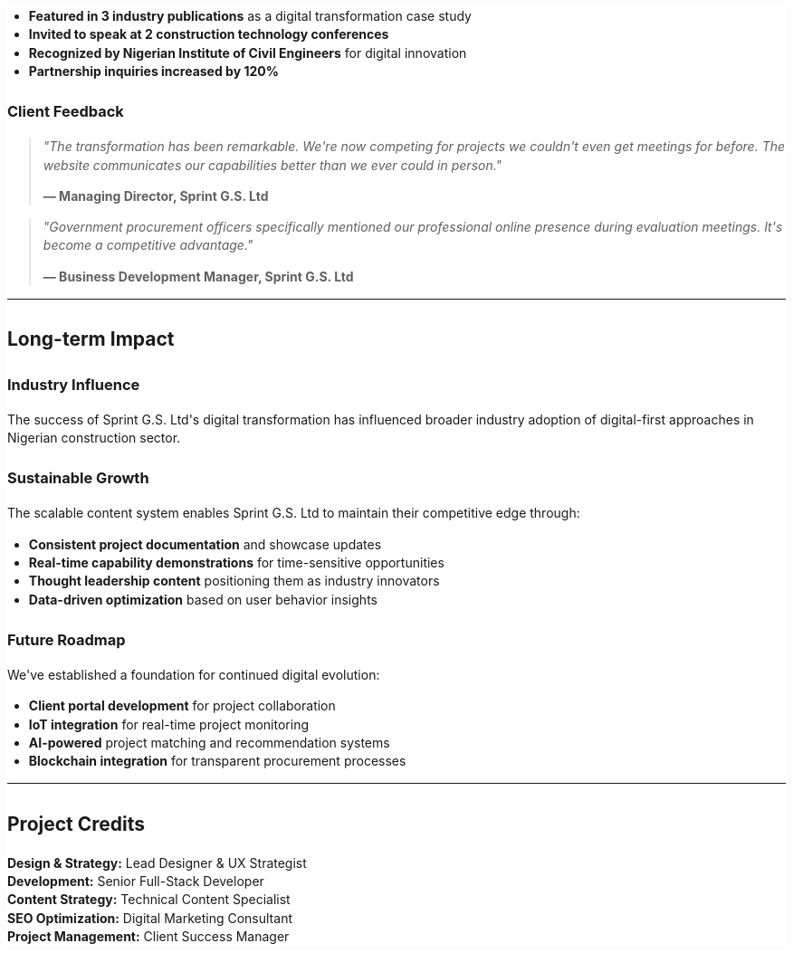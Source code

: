 - **Featured in 3 industry publications** as a digital transformation case study
- **Invited to speak at 2 construction technology conferences**
- **Recognized by Nigerian Institute of Civil Engineers** for digital innovation
- **Partnership inquiries increased by 120%**

### Client Feedback

> _"The transformation has been remarkable. We're now competing for projects we couldn't even get meetings for before. The website communicates our capabilities better than we ever could in person."_
>
> **— Managing Director, Sprint G.S. Ltd**

> _"Government procurement officers specifically mentioned our professional online presence during evaluation meetings. It's become a competitive advantage."_
>
> **— Business Development Manager, Sprint G.S. Ltd**

---

## Long-term Impact

### Industry Influence

The success of Sprint G.S. Ltd's digital transformation has influenced broader industry adoption of digital-first approaches in Nigerian construction sector.

### Sustainable Growth

The scalable content system enables Sprint G.S. Ltd to maintain their competitive edge through:

- **Consistent project documentation** and showcase updates
- **Real-time capability demonstrations** for time-sensitive opportunities
- **Thought leadership content** positioning them as industry innovators
- **Data-driven optimization** based on user behavior insights

### Future Roadmap

We've established a foundation for continued digital evolution:

- **Client portal development** for project collaboration
- **IoT integration** for real-time project monitoring
- **AI-powered** project matching and recommendation systems
- **Blockchain integration** for transparent procurement processes

---

## Project Credits

**Design & Strategy:** Lead Designer & UX Strategist  
**Development:** Senior Full-Stack Developer  
**Content Strategy:** Technical Content Specialist  
**SEO Optimization:** Digital Marketing Consultant  
**Project Management:** Client Success Manager
